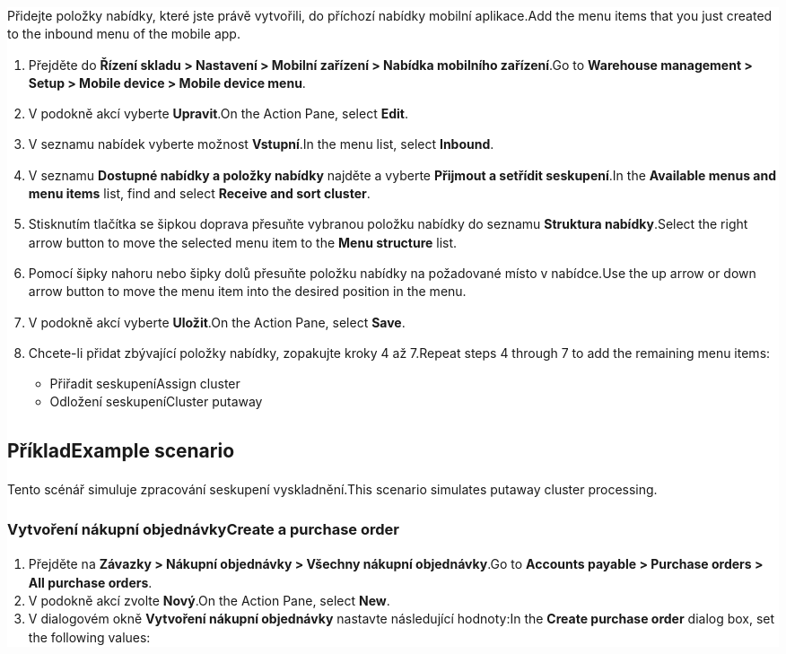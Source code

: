 <span data-ttu-id="6603c-220">Přidejte položky nabídky, které jste právě vytvořili, do příchozí nabídky mobilní aplikace.</span><span class="sxs-lookup"><span data-stu-id="6603c-220">Add the menu items that you just created to the inbound menu of the mobile app.</span></span>

1. <span data-ttu-id="6603c-221">Přejděte do **Řízení skladu \> Nastavení \> Mobilní zařízení \> Nabídka mobilního zařízení**.</span><span class="sxs-lookup"><span data-stu-id="6603c-221">Go to **Warehouse management \> Setup \> Mobile device \> Mobile device menu**.</span></span>
1. <span data-ttu-id="6603c-222">V podokně akcí vyberte **Upravit**.</span><span class="sxs-lookup"><span data-stu-id="6603c-222">On the Action Pane, select **Edit**.</span></span>
1. <span data-ttu-id="6603c-223">V seznamu nabídek vyberte možnost **Vstupní**.</span><span class="sxs-lookup"><span data-stu-id="6603c-223">In the menu list, select **Inbound**.</span></span>
1. <span data-ttu-id="6603c-224">V seznamu **Dostupné nabídky a položky nabídky** najděte a vyberte **Přijmout a setřídit seskupení**.</span><span class="sxs-lookup"><span data-stu-id="6603c-224">In the **Available menus and menu items** list, find and select **Receive and sort cluster**.</span></span>
1. <span data-ttu-id="6603c-225">Stisknutím tlačítka se šipkou doprava přesuňte vybranou položku nabídky do seznamu **Struktura nabídky**.</span><span class="sxs-lookup"><span data-stu-id="6603c-225">Select the right arrow button to move the selected menu item to the **Menu structure** list.</span></span>
1. <span data-ttu-id="6603c-226">Pomocí šipky nahoru nebo šipky dolů přesuňte položku nabídky na požadované místo v nabídce.</span><span class="sxs-lookup"><span data-stu-id="6603c-226">Use the up arrow or down arrow button to move the menu item into the desired position in the menu.</span></span>
1. <span data-ttu-id="6603c-227">V podokně akcí vyberte **Uložit**.</span><span class="sxs-lookup"><span data-stu-id="6603c-227">On the Action Pane, select **Save**.</span></span>
1. <span data-ttu-id="6603c-228">Chcete-li přidat zbývající položky nabídky, zopakujte kroky 4 až 7.</span><span class="sxs-lookup"><span data-stu-id="6603c-228">Repeat steps 4 through 7 to add the remaining menu items:</span></span>

    - <span data-ttu-id="6603c-229">Přiřadit seskupení</span><span class="sxs-lookup"><span data-stu-id="6603c-229">Assign cluster</span></span>
    - <span data-ttu-id="6603c-230">Odložení seskupení</span><span class="sxs-lookup"><span data-stu-id="6603c-230">Cluster putaway</span></span>

## <a name="example-scenario"></a><span data-ttu-id="6603c-231">Příklad</span><span class="sxs-lookup"><span data-stu-id="6603c-231">Example scenario</span></span>

<span data-ttu-id="6603c-232">Tento scénář simuluje zpracování seskupení vyskladnění.</span><span class="sxs-lookup"><span data-stu-id="6603c-232">This scenario simulates putaway cluster processing.</span></span>

### <a name="create-a-purchase-order"></a><span data-ttu-id="6603c-233">Vytvoření nákupní objednávky</span><span class="sxs-lookup"><span data-stu-id="6603c-233">Create a purchase order</span></span>

1. <span data-ttu-id="6603c-234">Přejděte na **Závazky \> Nákupní objednávky \> Všechny nákupní objednávky**.</span><span class="sxs-lookup"><span data-stu-id="6603c-234">Go to **Accounts payable \> Purchase orders \> All purchase orders**.</span></span>
1. <span data-ttu-id="6603c-235">V podokně akcí zvolte **Nový**.</span><span class="sxs-lookup"><span data-stu-id="6603c-235">On the Action Pane, select **New**.</span></span>
1. <span data-ttu-id="6603c-236">V dialogovém okně **Vytvoření nákupní objednávky** nastavte následující hodnoty:</span><span class="sxs-lookup"><span data-stu-id="6603c-236">In the **Create purchase order** dialog box, set the following values:</span></span>
